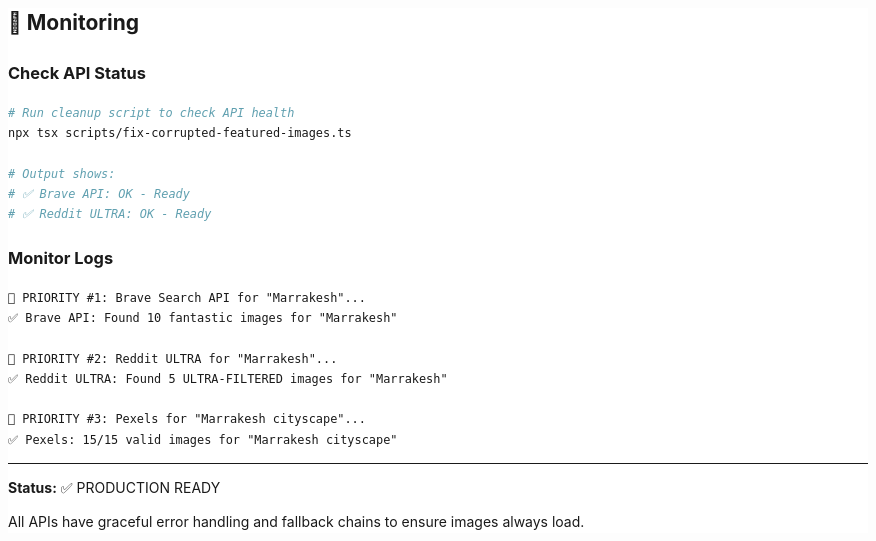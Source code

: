 ## 📝 Monitoring

### **Check API Status**
```bash
# Run cleanup script to check API health
npx tsx scripts/fix-corrupted-featured-images.ts

# Output shows:
# ✅ Brave API: OK - Ready
# ✅ Reddit ULTRA: OK - Ready
```

### **Monitor Logs**
```
🥇 PRIORITY #1: Brave Search API for "Marrakesh"...
✅ Brave API: Found 10 fantastic images for "Marrakesh"

🥈 PRIORITY #2: Reddit ULTRA for "Marrakesh"...
✅ Reddit ULTRA: Found 5 ULTRA-FILTERED images for "Marrakesh"

🥉 PRIORITY #3: Pexels for "Marrakesh cityscape"...
✅ Pexels: 15/15 valid images for "Marrakesh cityscape"
```

---

**Status:** ✅ PRODUCTION READY

All APIs have graceful error handling and fallback chains to ensure images always load.

